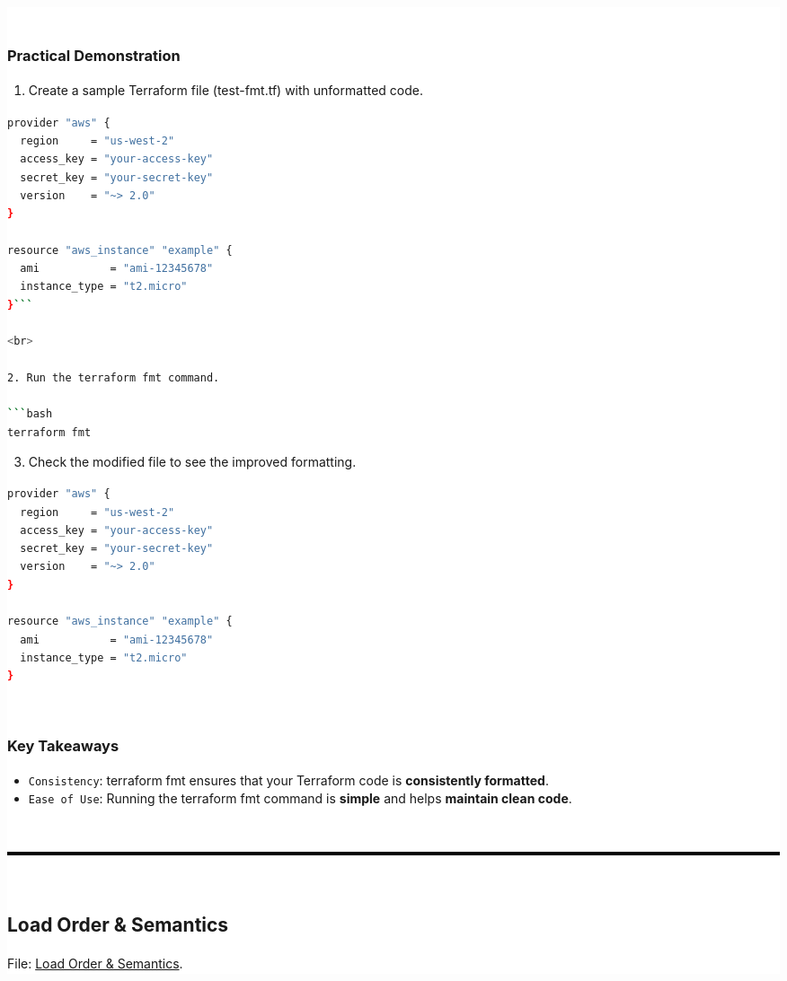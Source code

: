 <br>

### Practical Demonstration
1. Create a sample Terraform file (test-fmt.tf) with unformatted code.

```bash
provider "aws" {
  region     = "us-west-2"
  access_key = "your-access-key"
  secret_key = "your-secret-key"
  version    = "~> 2.0"
}

resource "aws_instance" "example" {
  ami           = "ami-12345678"
  instance_type = "t2.micro"
}```

<br>

2. Run the terraform fmt command.

```bash
terraform fmt
```

3. Check the modified file to see the improved formatting.

```bash
provider "aws" {
  region     = "us-west-2"
  access_key = "your-access-key"
  secret_key = "your-secret-key"
  version    = "~> 2.0"
}

resource "aws_instance" "example" {
  ami           = "ami-12345678"
  instance_type = "t2.micro"
}
```

<br>

### Key Takeaways
* `Consistency`: terraform fmt ensures that your Terraform code is **consistently formatted**.
* `Ease of Use`: Running the terraform fmt command is **simple** and helps **maintain clean code**.

<br>

<hr style="height:4px;background:black">

<br>

## Load Order & Semantics
File: [Load Order & Semantics](udemy-learning/terraform/hashicorp/doc-mapper/documents/load-order.md).

